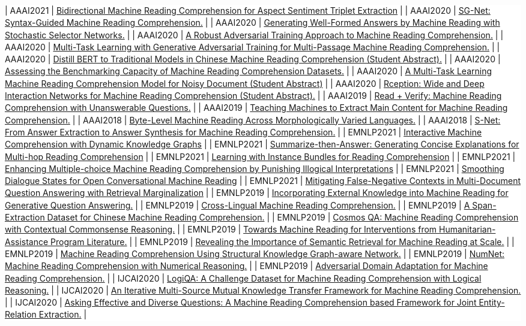 | AAAI2021  | [Bidirectional Machine Reading Comprehension for Aspect Sentiment Triplet Extraction](https://arxiv.org/pdf/2103.07665.pdf) |
| AAAI2020  | [SG-Net: Syntax-Guided Machine Reading Comprehension.](https://arxiv.org/abs/1908.05147) |
| AAAI2020  | [Generating Well-Formed Answers by Machine Reading with Stochastic Selector Networks.](https://aaai.org/ojs/index.php/AAAI/article/view/6238) |
| AAAI2020  | [A Robust Adversarial Training Approach to Machine Reading Comprehension.](https://aaai.org/ojs/index.php/AAAI/article/view/6357/6213) |
| AAAI2020  | [Multi-Task Learning with Generative Adversarial Training for Multi-Passage Machine Reading Comprehension.](https://aaai.org/ojs/index.php/AAAI/article/view/6396) |
| AAAI2020  | [Distill BERT to Traditional Models in Chinese Machine Reading Comprehension (Student Abstract).](https://aaai.org/ojs/index.php/AAAI/article/view/7223/7077) |
| AAAI2020  | [Assessing the Benchmarking Capacity of Machine Reading Comprehension Datasets.](https://arxiv.org/abs/1911.09241) |
| AAAI2020  | [A Multi-Task Learning Machine Reading Comprehension Model for Noisy Document (Student Abstract)](https://www.aaai.org/ojs/index.php/AAAI/article/view/7254) |
| AAAI2020  | [Rception: Wide and Deep Interaction Networks for Machine Reading Comprehension (Student Abstract).](https://www.aaai.org/ojs/index.php/AAAI/article/view/7266) |
| AAAI2019  | [Read + Verify: Machine Reading Comprehension with Unanswerable Questions.](https://arxiv.org/abs/1808.05759) |
| AAAI2019  | [Teaching Machines to Extract Main Content for Machine Reading Comprehension.](https://www.aaai.org/ojs/index.php/AAAI/article/view/5123) |
| AAAI2018  | [Byte-Level Machine Reading Across Morphologically Varied Languages.](https://www.aaai.org/ocs/index.php/AAAI/AAAI18/paper/view/16605) |
| AAAI2018  | [S-Net: From Answer Extraction to Answer Synthesis for Machine Reading Comprehension.](https://arxiv.org/abs/1706.04815) |
| EMNLP2021 | [Interactive Machine Comprehension with Dynamic Knowledge Graphs](https://aclanthology.org/2021.emnlp-main.540.pdf) |
| EMNLP2021 | [Summarize-then-Answer: Generating Concise Explanations for Multi-hop Reading Comprehension](https://aclanthology.org/2021.emnlp-main.490.pdf) |
| EMNLP2021 | [Learning with Instance Bundles for Reading Comprehension](https://aclanthology.org/2021.emnlp-main.584.pdf) |
| EMNLP2021 | [Enhancing Multiple-choice Machine Reading Comprehension by Punishing Illogical Interpretations](https://aclanthology.org/2021.emnlp-main.295.pdf) |
| EMNLP2021 | [Smoothing Dialogue States for Open Conversational Machine Reading](https://aclanthology.org/2021.emnlp-main.299.pdf) |
| EMNLP2021 | [Mitigating False-Negative Contexts in Multi-Document Question Answering with Retrieval Marginalization](https://aclanthology.org/2021.emnlp-main.497.pdf) |
| EMNLP2019 | [Incorporating External Knowledge into Machine Reading for Generative Question Answering.](https://arxiv.org/abs/1909.02745) |
| EMNLP2019 | [Cross-Lingual Machine Reading Comprehension.](https://arxiv.org/abs/1909.00361) |
| EMNLP2019 | [A Span-Extraction Dataset for Chinese Machine Reading Comprehension.](https://arxiv.org/abs/1810.07366) |
| EMNLP2019 | [Cosmos QA: Machine Reading Comprehension with Contextual Commonsense Reasoning.](https://arxiv.org/abs/1909.00277) |
| EMNLP2019 | [Towards Machine Reading for Interventions from Humanitarian-Assistance Program Literature.](https://www.aclweb.org/anthology/D19-1680) |
| EMNLP2019 | [Revealing the Importance of Semantic Retrieval for Machine Reading at Scale.](https://arxiv.org/abs/1909.08041) |
| EMNLP2019 | [Machine Reading Comprehension Using Structural Knowledge Graph-aware Network.](https://www.aclweb.org/anthology/D19-1602) |
| EMNLP2019 | [NumNet: Machine Reading Comprehension with Numerical Reasoning.](https://arxiv.org/abs/1910.06701) |
| EMNLP2019 | [Adversarial Domain Adaptation for Machine Reading Comprehension.](https://arxiv.org/abs/1908.09209) |
| IJCAI2020 | [LogiQA: A Challenge Dataset for Machine Reading Comprehension with Logical Reasoning.](https://arxiv.org/abs/2007.08124) |
| IJCAI2020 | [An Iterative Multi-Source Mutual Knowledge Transfer Framework for Machine Reading Comprehension.](https://www.ijcai.org/Proceedings/2020/525) |
| IJCAI2020 | [Asking Effective and Diverse Questions: A Machine Reading Comprehension based Framework for Joint Entity-Relation Extraction.](https://www.ijcai.org/Proceedings/2020/546) |
